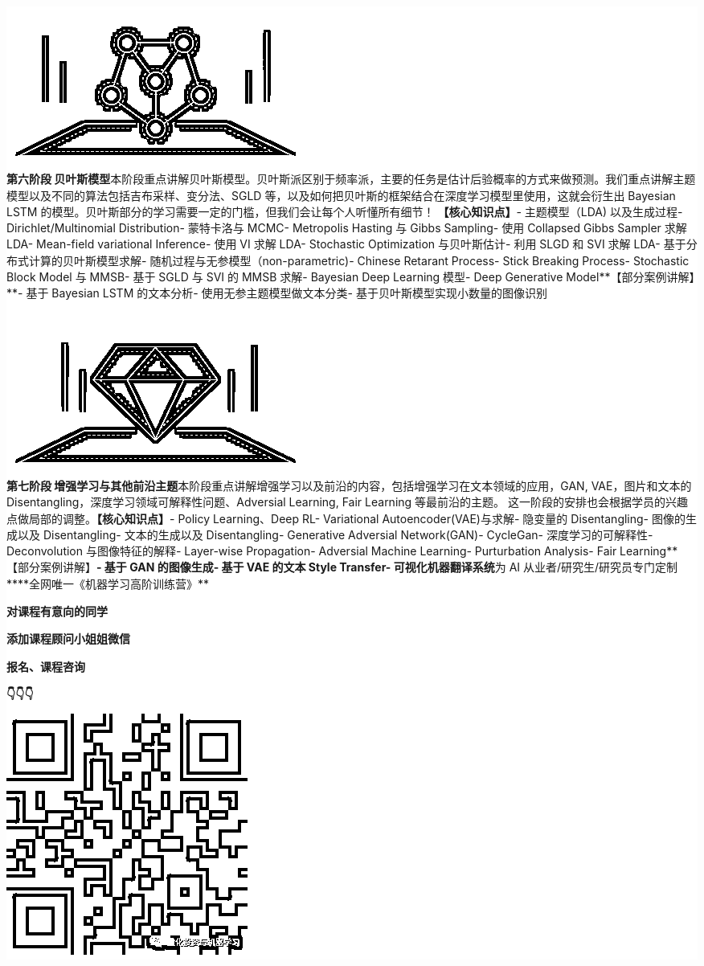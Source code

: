 ![](img/5bc54c0fbd046518c05c078c5d130a1a.png)

**第六阶段 贝叶斯模型**本阶段重点讲解贝叶斯模型。贝叶斯派区别于频率派，主要的任务是估计后验概率的方式来做预测。我们重点讲解主题模型以及不同的算法包括吉布采样、变分法、SGLD 等，以及如何把贝叶斯的框架结合在深度学习模型里使用，这就会衍生出 Bayesian LSTM 的模型。贝叶斯部分的学习需要一定的门槛，但我们会让每个人听懂所有细节！ **【核心知识点】**- 主题模型（LDA) 以及生成过程- Dirichlet/Multinomial Distribution- 蒙特卡洛与 MCMC- Metropolis Hasting 与 Gibbs Sampling- 使用 Collapsed Gibbs Sampler 求解 LDA- Mean-field variational Inference- 使用 VI 求解 LDA- Stochastic Optimization 与贝叶斯估计- 利用 SLGD 和 SVI 求解 LDA- 基于分布式计算的贝叶斯模型求解- 随机过程与无参模型（non-parametric)- Chinese Retarant Process- Stick Breaking Process- Stochastic Block Model 与 MMSB- 基于 SGLD 与 SVI 的 MMSB 求解- Bayesian Deep Learning 模型- Deep Generative Model**【部分案例讲解】**- 基于 Bayesian LSTM 的文本分析- 使用无参主题模型做文本分类- 基于贝叶斯模型实现小数量的图像识别

![](img/85473ef473495869e8cc505f81d5983e.png)

**第七阶段 增强学习与其他前沿主题**本阶段重点讲解增强学习以及前沿的内容，包括增强学习在文本领域的应用，GAN, VAE，图片和文本的 Disentangling，深度学习领域可解释性问题、Adversial Learning, Fair Learning 等最前沿的主题。 这一阶段的安排也会根据学员的兴趣点做局部的调整。**【核心知识点】**- Policy Learning、Deep RL- Variational Autoencoder(VAE)与求解- 隐变量的 Disentangling- 图像的生成以及 Disentangling- 文本的生成以及 Disentangling- Generative Adversial Network(GAN)- CycleGan- 深度学习的可解释性- Deconvolution 与图像特征的解释- Layer-wise Propagation- Adversial Machine Learning- Purturbation Analysis- Fair Learning**【部分案例讲解】**- 基于 GAN 的图像生成- 基于 VAE 的文本 Style Transfer- 可视化机器翻译系统**为 AI 从业者/研究生/研究员专门定制****全网唯一《机器学习高阶训练营》**

**对课程有意向的同学**

**添加课程顾问小姐姐微信**

**报名、课程咨询**

**👇👇👇**

![](img/308f0e34ddb4b195848b73c915b48416.png)
